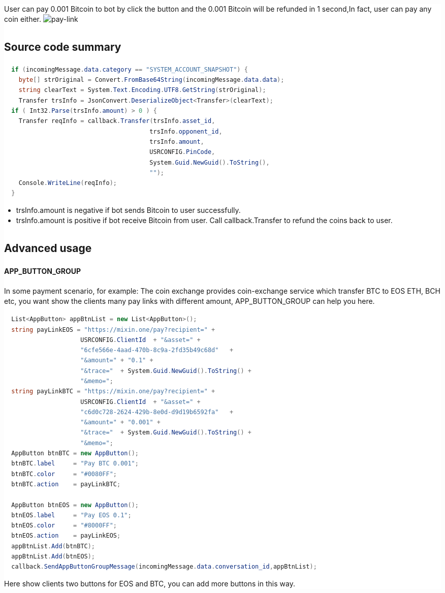 User can pay 0.001 Bitcoin to bot by click the button and the 0.001 Bitcoin will be refunded in 1 second,In fact, user can pay any coin either.
![pay-link](https://github.com/wenewzhang/mixin_network-nodejs-bot2/blob/master/Pay_and_refund_quickly.jpg)

## Source code summary
```csharp
  if (incomingMessage.data.category == "SYSTEM_ACCOUNT_SNAPSHOT") {
    byte[] strOriginal = Convert.FromBase64String(incomingMessage.data.data);
    string clearText = System.Text.Encoding.UTF8.GetString(strOriginal);
    Transfer trsInfo = JsonConvert.DeserializeObject<Transfer>(clearText);
  if ( Int32.Parse(trsInfo.amount) > 0 ) {
    Transfer reqInfo = callback.Transfer(trsInfo.asset_id,
                                        trsInfo.opponent_id,
                                        trsInfo.amount,
                                        USRCONFIG.PinCode,
                                        System.Guid.NewGuid().ToString(),
                                        "");
    Console.WriteLine(reqInfo);
  }
```
* trsInfo.amount is negative if bot sends Bitcoin to user successfully.
* trsInfo.amount is positive if bot receive Bitcoin from user.
Call callback.Transfer to refund the coins back to user.

## Advanced usage
#### APP_BUTTON_GROUP
In some payment scenario, for example:
The coin exchange provides coin-exchange service which transfer BTC to EOS ETH, BCH etc,
you want show the clients many pay links with different amount, APP_BUTTON_GROUP can help you here.
```csharp
  List<AppButton> appBtnList = new List<AppButton>();
  string payLinkEOS = "https://mixin.one/pay?recipient=" +
                     USRCONFIG.ClientId  + "&asset=" +
                     "6cfe566e-4aad-470b-8c9a-2fd35b49c68d"   +
                     "&amount=" + "0.1" +
                     "&trace="  + System.Guid.NewGuid().ToString() +
                     "&memo=";
  string payLinkBTC = "https://mixin.one/pay?recipient=" +
                     USRCONFIG.ClientId  + "&asset=" +
                     "c6d0c728-2624-429b-8e0d-d9d19b6592fa"   +
                     "&amount=" + "0.001" +
                     "&trace="  + System.Guid.NewGuid().ToString() +
                     "&memo=";
  AppButton btnBTC = new AppButton();
  btnBTC.label     = "Pay BTC 0.001";
  btnBTC.color     = "#0080FF";
  btnBTC.action    = payLinkBTC;

  AppButton btnEOS = new AppButton();
  btnEOS.label     = "Pay EOS 0.1";
  btnEOS.color     = "#8000FF";
  btnEOS.action    = payLinkEOS;
  appBtnList.Add(btnBTC);
  appBtnList.Add(btnEOS);
  callback.SendAppButtonGroupMessage(incomingMessage.data.conversation_id,appBtnList);
```
Here show clients two buttons for EOS and BTC, you can add more buttons in this way.
